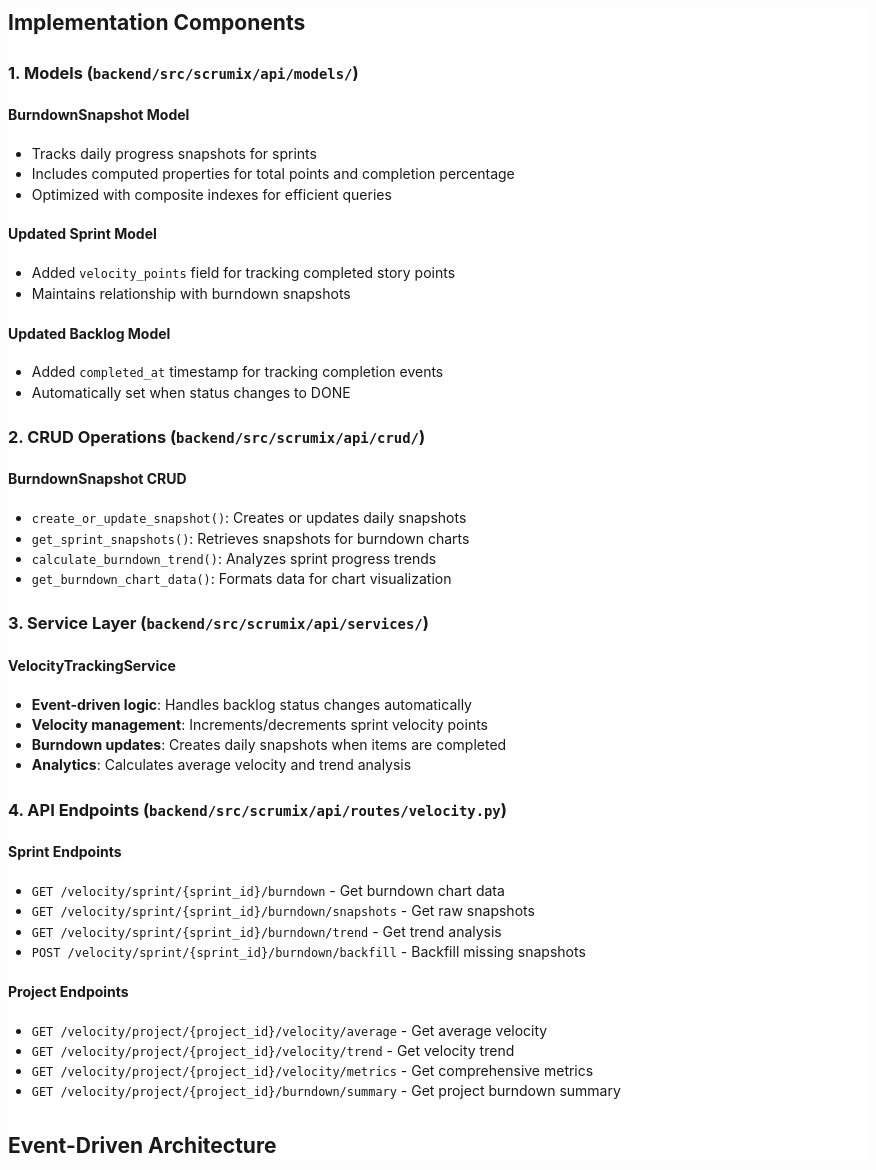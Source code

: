 ## Implementation Components

### 1. Models (`backend/src/scrumix/api/models/`)

#### BurndownSnapshot Model
- Tracks daily progress snapshots for sprints
- Includes computed properties for total points and completion percentage
- Optimized with composite indexes for efficient queries

#### Updated Sprint Model
- Added `velocity_points` field for tracking completed story points
- Maintains relationship with burndown snapshots

#### Updated Backlog Model
- Added `completed_at` timestamp for tracking completion events
- Automatically set when status changes to DONE

### 2. CRUD Operations (`backend/src/scrumix/api/crud/`)

#### BurndownSnapshot CRUD
- `create_or_update_snapshot()`: Creates or updates daily snapshots
- `get_sprint_snapshots()`: Retrieves snapshots for burndown charts
- `calculate_burndown_trend()`: Analyzes sprint progress trends
- `get_burndown_chart_data()`: Formats data for chart visualization

### 3. Service Layer (`backend/src/scrumix/api/services/`)

#### VelocityTrackingService
- **Event-driven logic**: Handles backlog status changes automatically
- **Velocity management**: Increments/decrements sprint velocity points
- **Burndown updates**: Creates daily snapshots when items are completed
- **Analytics**: Calculates average velocity and trend analysis

### 4. API Endpoints (`backend/src/scrumix/api/routes/velocity.py`)

#### Sprint Endpoints
- `GET /velocity/sprint/{sprint_id}/burndown` - Get burndown chart data
- `GET /velocity/sprint/{sprint_id}/burndown/snapshots` - Get raw snapshots
- `GET /velocity/sprint/{sprint_id}/burndown/trend` - Get trend analysis
- `POST /velocity/sprint/{sprint_id}/burndown/backfill` - Backfill missing snapshots

#### Project Endpoints
- `GET /velocity/project/{project_id}/velocity/average` - Get average velocity
- `GET /velocity/project/{project_id}/velocity/trend` - Get velocity trend
- `GET /velocity/project/{project_id}/velocity/metrics` - Get comprehensive metrics
- `GET /velocity/project/{project_id}/burndown/summary` - Get project burndown summary

## Event-Driven Architecture
